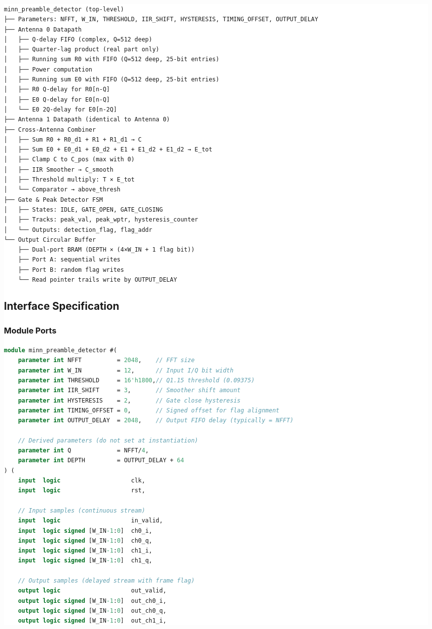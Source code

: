 ```
minn_preamble_detector (top-level)
├── Parameters: NFFT, W_IN, THRESHOLD, IIR_SHIFT, HYSTERESIS, TIMING_OFFSET, OUTPUT_DELAY
├── Antenna 0 Datapath
│   ├── Q-delay FIFO (complex, Q=512 deep)
│   ├── Quarter-lag product (real part only)
│   ├── Running sum R0 with FIFO (Q=512 deep, 25-bit entries)
│   ├── Power computation
│   ├── Running sum E0 with FIFO (Q=512 deep, 25-bit entries)
│   ├── R0 Q-delay for R0[n-Q]
│   ├── E0 Q-delay for E0[n-Q]
│   └── E0 2Q-delay for E0[n-2Q]
├── Antenna 1 Datapath (identical to Antenna 0)
├── Cross-Antenna Combiner
│   ├── Sum R0 + R0_d1 + R1 + R1_d1 → C
│   ├── Sum E0 + E0_d1 + E0_d2 + E1 + E1_d2 + E1_d2 → E_tot
│   ├── Clamp C to C_pos (max with 0)
│   ├── IIR Smoother → C_smooth
│   ├── Threshold multiply: T × E_tot
│   └── Comparator → above_thresh
├── Gate & Peak Detector FSM
│   ├── States: IDLE, GATE_OPEN, GATE_CLOSING
│   ├── Tracks: peak_val, peak_wptr, hysteresis_counter
│   └── Outputs: detection_flag, flag_addr
└── Output Circular Buffer
    ├── Dual-port BRAM (DEPTH × (4×W_IN + 1 flag bit))
    ├── Port A: sequential writes
    ├── Port B: random flag writes
    └── Read pointer trails write by OUTPUT_DELAY
```

## Interface Specification

### Module Ports

```systemverilog
module minn_preamble_detector #(
    parameter int NFFT          = 2048,    // FFT size
    parameter int W_IN          = 12,      // Input I/Q bit width
    parameter int THRESHOLD     = 16'h1800,// Q1.15 threshold (0.09375)
    parameter int IIR_SHIFT     = 3,       // Smoother shift amount
    parameter int HYSTERESIS    = 2,       // Gate close hysteresis
    parameter int TIMING_OFFSET = 0,       // Signed offset for flag alignment
    parameter int OUTPUT_DELAY  = 2048,    // Output FIFO delay (typically = NFFT)
    
    // Derived parameters (do not set at instantiation)
    parameter int Q             = NFFT/4,
    parameter int DEPTH         = OUTPUT_DELAY + 64
) (
    input  logic                    clk,
    input  logic                    rst,
    
    // Input samples (continuous stream)
    input  logic                    in_valid,
    input  logic signed [W_IN-1:0]  ch0_i,
    input  logic signed [W_IN-1:0]  ch0_q,
    input  logic signed [W_IN-1:0]  ch1_i,
    input  logic signed [W_IN-1:0]  ch1_q,
    
    // Output samples (delayed stream with frame flag)
    output logic                    out_valid,
    output logic signed [W_IN-1:0]  out_ch0_i,
    output logic signed [W_IN-1:0]  out_ch0_q,
    output logic signed [W_IN-1:0]  out_ch1_i,
```